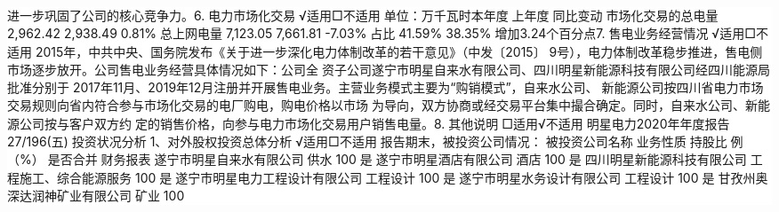 进一步巩固了公司的核心竞争力。6.
电力市场化交易
√适用□不适用
单位：万千瓦时本年度
上年度
同比变动
市场化交易的总电量
2,962.42
2,938.49
0.81%
总上网电量
7,123.05
7,661.81
-7.03%
占比
41.59%
38.35%
增加3.24个百分点7.
售电业务经营情况
√适用□不适用
2015年，中共中央、国务院发布《关于进一步深化电力体制改革的若干意见》（中发〔2015〕
9号），电力体制改革稳步推进，售电侧市场逐步放开。公司售电业务经营具体情况如下：公司全
资子公司遂宁市明星自来水有限公司、四川明星新能源科技有限公司经四川能源局批准分别于
2017年11月、2019年12月注册并开展售电业务。主营业务模式主要为“购销模式”，自来水公司、
新能源公司按四川省电力市场交易规则向省内符合参与市场化交易的电厂购电，购电价格以市场
为导向，双方协商或经交易平台集中撮合确定。同时，自来水公司、新能源公司按与客户双方约
定的销售价格，向参与电力市场化交易用户销售电量。8.
其他说明
□适用√不适用
明星电力2020年年度报告
27/196(五)
投资状况分析
1、对外股权投资总体分析
√适用□不适用
报告期末，被投资公司情况：
被投资公司名称
业务性质
持股比
例（%）
是否合并
财务报表
遂宁市明星自来水有限公司
供水
100
是
遂宁市明星酒店有限公司
酒店
100
是
四川明星新能源科技有限公司
工程施工、综合能源服务
100
是
遂宁市明星电力工程设计有限公司
工程设计
100
是
遂宁市明星水务设计有限公司
工程设计
100
是
甘孜州奥深达润神矿业有限公司
矿业
100